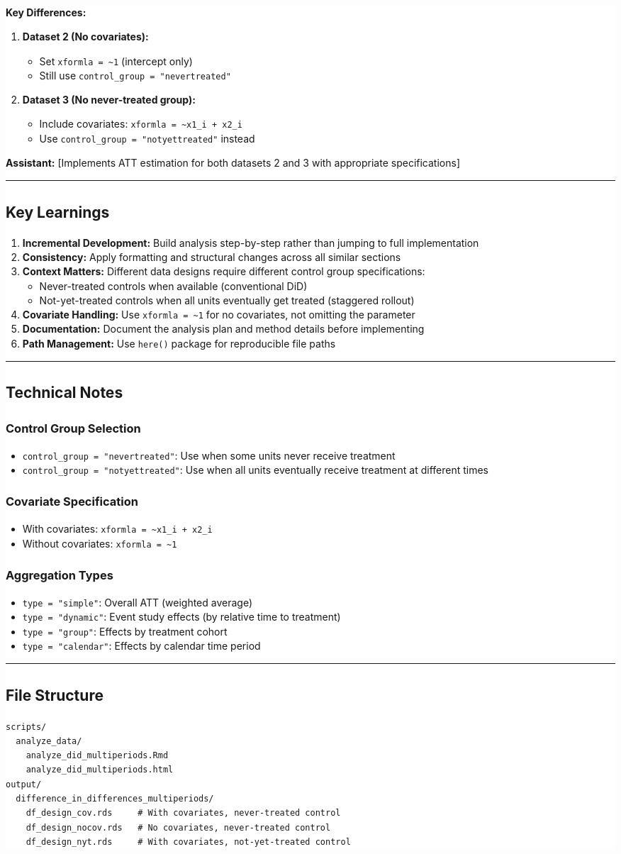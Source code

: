 **Key Differences:**

1. **Dataset 2 (No covariates):**
   - Set `xformla = ~1` (intercept only)
   - Still use `control_group = "nevertreated"`

2. **Dataset 3 (No never-treated group):**
   - Include covariates: `xformla = ~x1_i + x2_i`
   - Use `control_group = "notyettreated"` instead

**Assistant:** [Implements ATT estimation for both datasets 2 and 3 with appropriate specifications]

---

## Key Learnings

1. **Incremental Development:** Build analysis step-by-step rather than jumping to full implementation
2. **Consistency:** Apply formatting and structural changes across all similar sections
3. **Context Matters:** Different data designs require different control group specifications:
   - Never-treated controls when available (conventional DiD)
   - Not-yet-treated controls when all units eventually get treated (staggered rollout)
4. **Covariate Handling:** Use `xformla = ~1` for no covariates, not omitting the parameter
5. **Documentation:** Document the analysis plan and method details before implementing
6. **Path Management:** Use `here()` package for reproducible file paths

---

## Technical Notes

### Control Group Selection
- `control_group = "nevertreated"`: Use when some units never receive treatment
- `control_group = "notyettreated"`: Use when all units eventually receive treatment at different times

### Covariate Specification
- With covariates: `xformla = ~x1_i + x2_i`
- Without covariates: `xformla = ~1`

### Aggregation Types
- `type = "simple"`: Overall ATT (weighted average)
- `type = "dynamic"`: Event study effects (by relative time to treatment)
- `type = "group"`: Effects by treatment cohort
- `type = "calendar"`: Effects by calendar time period

---

## File Structure

```
scripts/
  analyze_data/
    analyze_did_multiperiods.Rmd
    analyze_did_multiperiods.html
output/
  difference_in_differences_multiperiods/
    df_design_cov.rds     # With covariates, never-treated control
    df_design_nocov.rds   # No covariates, never-treated control
    df_design_nyt.rds     # With covariates, not-yet-treated control
```
